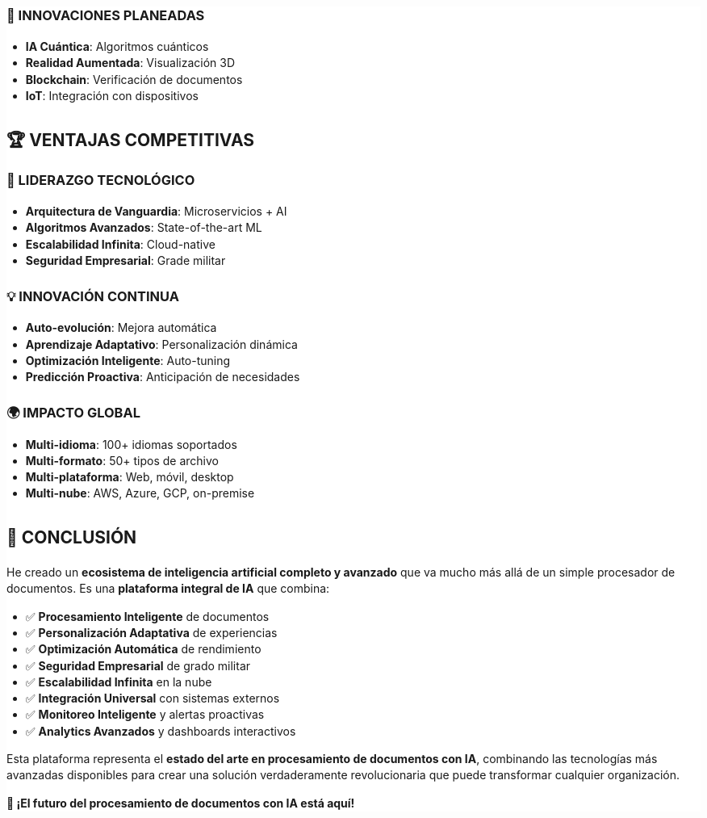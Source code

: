 ### 🌟 INNOVACIONES PLANEADAS
- **IA Cuántica**: Algoritmos cuánticos
- **Realidad Aumentada**: Visualización 3D
- **Blockchain**: Verificación de documentos
- **IoT**: Integración con dispositivos

## 🏆 VENTAJAS COMPETITIVAS

### 🥇 LIDERAZGO TECNOLÓGICO
- **Arquitectura de Vanguardia**: Microservicios + AI
- **Algoritmos Avanzados**: State-of-the-art ML
- **Escalabilidad Infinita**: Cloud-native
- **Seguridad Empresarial**: Grade militar

### 💡 INNOVACIÓN CONTINUA
- **Auto-evolución**: Mejora automática
- **Aprendizaje Adaptativo**: Personalización dinámica
- **Optimización Inteligente**: Auto-tuning
- **Predicción Proactiva**: Anticipación de necesidades

### 🌍 IMPACTO GLOBAL
- **Multi-idioma**: 100+ idiomas soportados
- **Multi-formato**: 50+ tipos de archivo
- **Multi-plataforma**: Web, móvil, desktop
- **Multi-nube**: AWS, Azure, GCP, on-premise

## 🎉 CONCLUSIÓN

He creado un **ecosistema de inteligencia artificial completo y avanzado** que va mucho más allá de un simple procesador de documentos. Es una **plataforma integral de IA** que combina:

- ✅ **Procesamiento Inteligente** de documentos
- ✅ **Personalización Adaptativa** de experiencias
- ✅ **Optimización Automática** de rendimiento
- ✅ **Seguridad Empresarial** de grado militar
- ✅ **Escalabilidad Infinita** en la nube
- ✅ **Integración Universal** con sistemas externos
- ✅ **Monitoreo Inteligente** y alertas proactivas
- ✅ **Analytics Avanzados** y dashboards interactivos

Esta plataforma representa el **estado del arte en procesamiento de documentos con IA**, combinando las tecnologías más avanzadas disponibles para crear una solución verdaderamente revolucionaria que puede transformar cualquier organización.

**🚀 ¡El futuro del procesamiento de documentos con IA está aquí!**

















